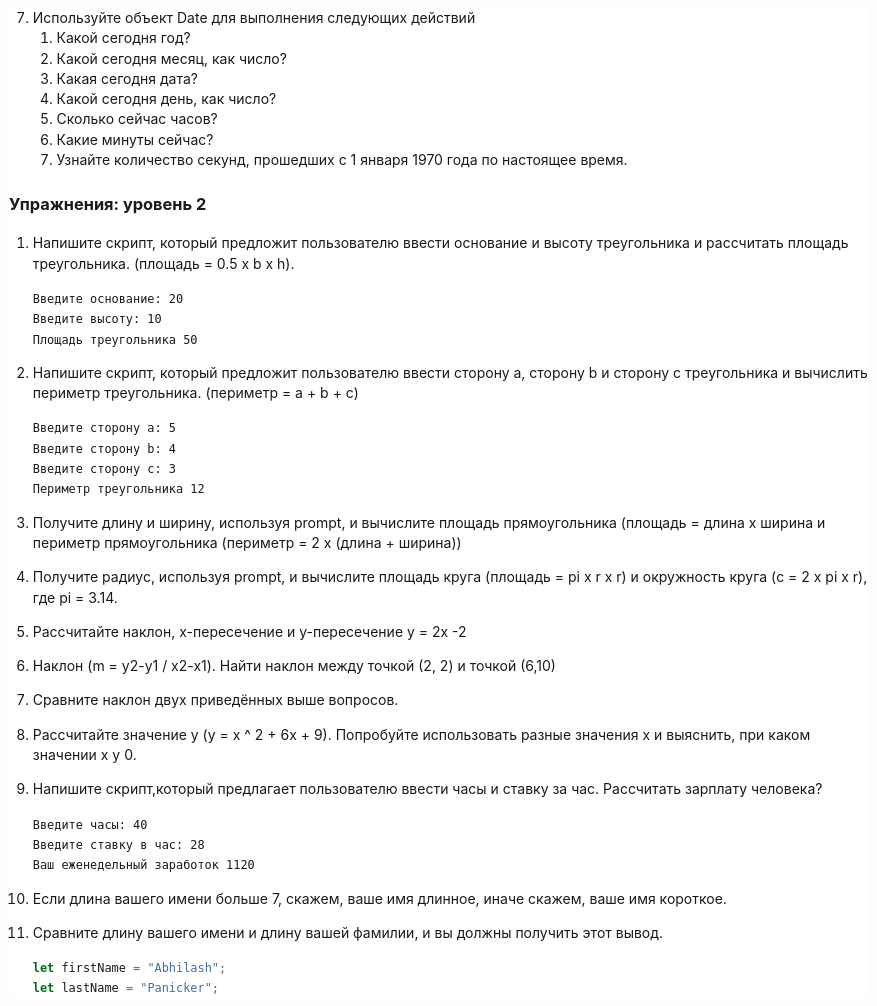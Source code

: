 7. Используйте объект Date для выполнения следующих действий
   1. Какой сегодня год?
   2. Какой сегодня месяц, как число?
   3. Какая сегодня дата?
   4. Какой сегодня день, как число?
   5. Сколько сейчас часов?
   6. Какие минуты сейчас?
   7. Узнайте количество секунд, прошедших с 1 января 1970 года по настоящее время.

### Упражнения: уровень 2

1. Напишите скрипт, который предложит пользователю ввести основание и высоту треугольника и рассчитать площадь треугольника. (площадь = 0.5 x b x h).

   ```sh
   Введите основание: 20
   Введите высоту: 10
   Площадь треугольника 50
   ```

2. Напишите скрипт, который предложит пользователю ввести сторону a, сторону b и сторону c треугольника и вычислить периметр треугольника. (периметр = a + b + c)

   ```sh
   Введите сторону a: 5
   Введите сторону b: 4
   Введите сторону c: 3
   Периметр треугольника 12
   ```

3. Получите длину и ширину, используя prompt, и вычислите площадь прямоугольника (площадь = длина х ширина и периметр прямоугольника (периметр = 2 х (длина + ширина))
4. Получите радиус, используя prompt, и вычислите площадь круга (площадь = pi x r x r) и окружность круга (c = 2 x pi x r), где pi = 3.14.
5. Рассчитайте наклон, x-пересечение и y-пересечение y = 2x -2
6. Наклон (m = y2-y1 / x2-x1). Найти наклон между точкой (2, 2) и точкой (6,10)
7. Сравните наклон двух приведённых выше вопросов.
8. Рассчитайте значение y (y = x ^ 2 + 6x + 9). Попробуйте использовать разные значения х и выяснить, при каком значении х у 0.
9. Напишите скрипт,который предлагает пользователю ввести часы и ставку за час. Рассчитать зарплату человека?

   ```sh
   Введите часы: 40
   Введите ставку в час: 28
   Ваш еженедельный заработок 1120
   ```

10. Если длина вашего имени больше 7, скажем, ваше имя длинное, иначе скажем, ваше имя короткое.
11. Сравните длину вашего имени и длину вашей фамилии, и вы должны получить этот вывод.

    ```js
    let firstName = "Abhilash";
    let lastName = "Panicker";
    ```
